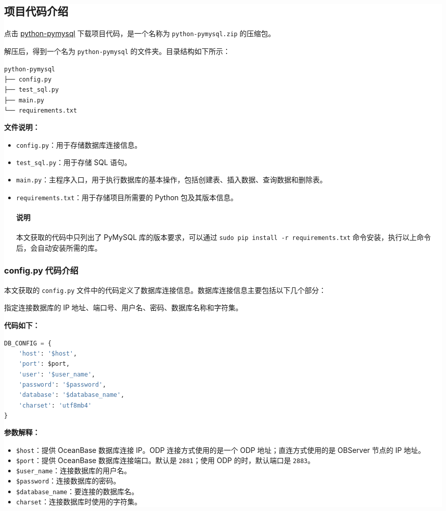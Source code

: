 ## 项目代码介绍

点击 [python-pymysql](https://obbusiness-private.oss-cn-shanghai.aliyuncs.com/doc/img/observer-enterprise/V4.2.0/3.develop/demo/python/python-pymysql.zip) 下载项目代码，是一个名称为 `python-pymysql.zip` 的压缩包。

解压后，得到一个名为 `python-pymysql` 的文件夹。目录结构如下所示：

```shell
python-pymysql
├── config.py
├── test_sql.py
├── main.py
└── requirements.txt
```

**文件说明：**

* `config.py`：用于存储数据库连接信息。
* `test_sql.py`：用于存储 SQL 语句。
* `main.py`：主程序入口，用于执行数据库的基本操作，包括创建表、插入数据、查询数据和删除表。
* `requirements.txt`：用于存储项目所需要的 Python 包及其版本信息。

    <main id="notice" type='explain'>
    <h4>说明</h4>
    <p>本文获取的代码中只列出了 PyMySQL 库的版本要求，可以通过 <code>sudo pip install -r requirements.txt</code> 命令安装，执行以上命令后，会自动安装所需的库。</p>
    </main>

### config.py 代码介绍

本文获取的 `config.py` 文件中的代码定义了数据库连接信息。数据库连接信息主要包括以下几个部分：

指定连接数据库的 IP 地址、端口号、用户名、密码、数据库名称和字符集。

**代码如下：**

```python
DB_CONFIG = {
    'host': '$host',
    'port': $port,
    'user': '$user_name',
    'password': '$password',
    'database': '$database_name',
    'charset': 'utf8mb4'
}
```

**参数解释：**

* `$host`：提供 OceanBase 数据库连接 IP。ODP 连接方式使用的是一个 ODP 地址；直连方式使用的是 OBServer 节点的 IP 地址。
* `$port`：提供 OceanBase 数据库连接端口。默认是 `2881`；使用 ODP 的时，默认端口是 `2883`。
* `$user_name`：连接数据库的用户名。
* `$password`：连接数据库的密码。
* `$database_name`：要连接的数据库名。
* `charset`：连接数据库时使用的字符集。
